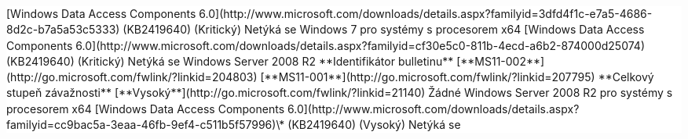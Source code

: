 </td>
<td style="border:1px solid black;">
[Windows Data Access Components 6.0](http://www.microsoft.com/downloads/details.aspx?familyid=3dfd4f1c-e7a5-4686-8d2c-b7a5a53c5333)  
(KB2419640)  
(Kritický)
</td>
<td style="border:1px solid black;">
Netýká se
</td>
</tr>
<tr class="alternateRow">
<td style="border:1px solid black;">
Windows 7 pro systémy s procesorem x64
</td>
<td style="border:1px solid black;">
[Windows Data Access Components 6.0](http://www.microsoft.com/downloads/details.aspx?familyid=cf30e5c0-811b-4ecd-a6b2-874000d25074)  
(KB2419640)  
(Kritický)
</td>
<td style="border:1px solid black;">
Netýká se
</td>
</tr>
<tr>
<th colspan="3">
Windows Server 2008 R2
</th>
</tr>
<tr>
<td style="border:1px solid black;">
**Identifikátor bulletinu**
</td>
<td style="border:1px solid black;">
[**MS11-002**](http://go.microsoft.com/fwlink/?linkid=204803)
</td>
<td style="border:1px solid black;">
[**MS11-001**](http://go.microsoft.com/fwlink/?linkid=207795)
</td>
</tr>
<tr class="alternateRow">
<td style="border:1px solid black;">
**Celkový stupeň závažnosti**
</td>
<td style="border:1px solid black;">
[**Vysoký**](http://go.microsoft.com/fwlink/?linkid=21140)
</td>
<td style="border:1px solid black;">
Žádné
</td>
</tr>
<tr>
<td style="border:1px solid black;">
Windows Server 2008 R2 pro systémy s procesorem x64
</td>
<td style="border:1px solid black;">
[Windows Data Access Components 6.0](http://www.microsoft.com/downloads/details.aspx?familyid=cc9bac5a-3eaa-46fb-9ef4-c511b5f57996)\*  
(KB2419640)  
(Vysoký)
</td>
<td style="border:1px solid black;">
Netýká se